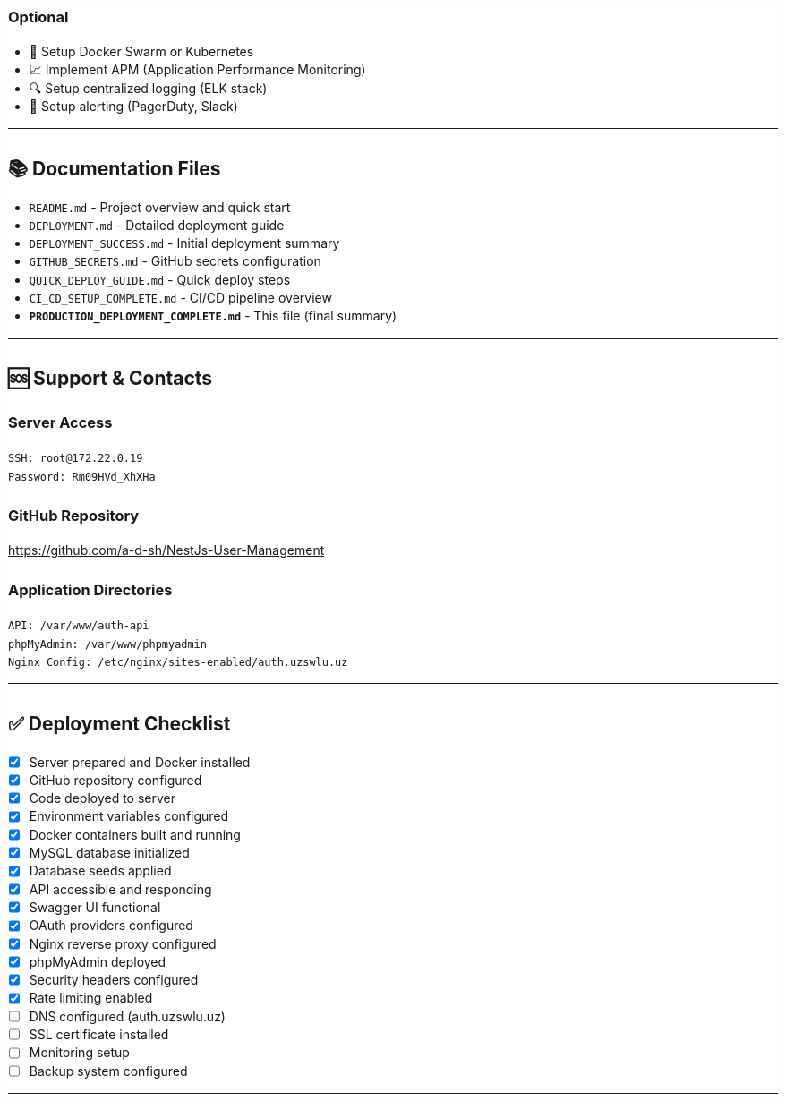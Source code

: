 ### **Optional**
- 🐳 Setup Docker Swarm or Kubernetes
- 📈 Implement APM (Application Performance Monitoring)
- 🔍 Setup centralized logging (ELK stack)
- 🔔 Setup alerting (PagerDuty, Slack)

---

## 📚 **Documentation Files**

- `README.md` - Project overview and quick start
- `DEPLOYMENT.md` - Detailed deployment guide
- `DEPLOYMENT_SUCCESS.md` - Initial deployment summary
- `GITHUB_SECRETS.md` - GitHub secrets configuration
- `QUICK_DEPLOY_GUIDE.md` - Quick deploy steps
- `CI_CD_SETUP_COMPLETE.md` - CI/CD pipeline overview
- **`PRODUCTION_DEPLOYMENT_COMPLETE.md`** - This file (final summary)

---

## 🆘 **Support & Contacts**

### **Server Access**
```
SSH: root@172.22.0.19
Password: Rm09HVd_XhXHa
```

### **GitHub Repository**
https://github.com/a-d-sh/NestJs-User-Management

### **Application Directories**
```
API: /var/www/auth-api
phpMyAdmin: /var/www/phpmyadmin
Nginx Config: /etc/nginx/sites-enabled/auth.uzswlu.uz
```

---

## ✅ **Deployment Checklist**

- [x] Server prepared and Docker installed
- [x] GitHub repository configured
- [x] Code deployed to server
- [x] Environment variables configured
- [x] Docker containers built and running
- [x] MySQL database initialized
- [x] Database seeds applied
- [x] API accessible and responding
- [x] Swagger UI functional
- [x] OAuth providers configured
- [x] Nginx reverse proxy configured
- [x] phpMyAdmin deployed
- [x] Security headers configured
- [x] Rate limiting enabled
- [ ] DNS configured (auth.uzswlu.uz)
- [ ] SSL certificate installed
- [ ] Monitoring setup
- [ ] Backup system configured

---